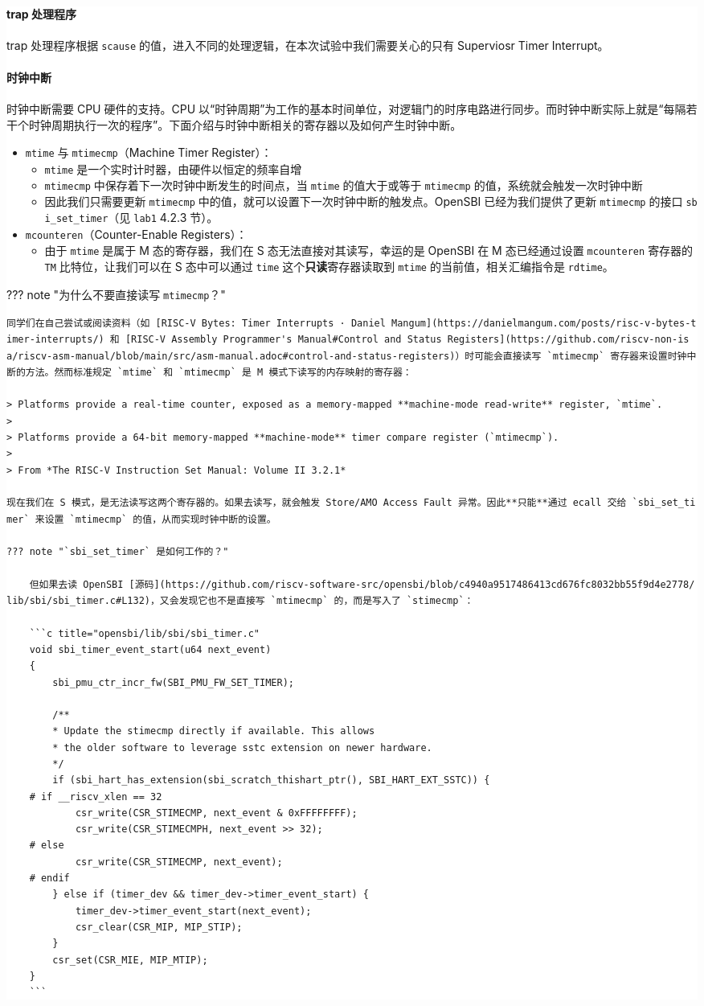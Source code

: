 #### trap 处理程序

trap 处理程序根据 `scause` 的值，进入不同的处理逻辑，在本次试验中我们需要关心的只有 Superviosr Timer Interrupt。

#### 时钟中断

时钟中断需要 CPU 硬件的支持。CPU 以“时钟周期”为工作的基本时间单位，对逻辑门的时序电路进行同步。而时钟中断实际上就是“每隔若干个时钟周期执行一次的程序”。下面介绍与时钟中断相关的寄存器以及如何产生时钟中断。

- `mtime` 与 `mtimecmp`（Machine Timer Register）：
    - `mtime` 是一个实时计时器，由硬件以恒定的频率自增
    - `mtimecmp` 中保存着下一次时钟中断发生的时间点，当 `mtime` 的值大于或等于 `mtimecmp` 的值，系统就会触发一次时钟中断
    - 因此我们只需要更新 `mtimecmp` 中的值，就可以设置下一次时钟中断的触发点。OpenSBI 已经为我们提供了更新 `mtimecmp` 的接口 `sbi_set_timer`（见 `lab1` 4.2.3 节）。
- `mcounteren`（Counter-Enable Registers）：
    - 由于 `mtime` 是属于 M 态的寄存器，我们在 S 态无法直接对其读写，幸运的是 OpenSBI 在 M 态已经通过设置 `mcounteren` 寄存器的 `TM` 比特位，让我们可以在 S 态中可以通过 `time` 这个**只读**寄存器读取到 `mtime` 的当前值，相关汇编指令是 `rdtime`。

??? note "为什么不要直接读写 `mtimecmp`？"

    同学们在自己尝试或阅读资料（如 [RISC-V Bytes: Timer Interrupts · Daniel Mangum](https://danielmangum.com/posts/risc-v-bytes-timer-interrupts/) 和 [RISC-V Assembly Programmer's Manual#Control and Status Registers](https://github.com/riscv-non-isa/riscv-asm-manual/blob/main/src/asm-manual.adoc#control-and-status-registers)）时可能会直接读写 `mtimecmp` 寄存器来设置时钟中断的方法。然而标准规定 `mtime` 和 `mtimecmp` 是 M 模式下读写的内存映射的寄存器：

    > Platforms provide a real-time counter, exposed as a memory-mapped **machine-mode read-write** register, `mtime`.
    >
    > Platforms provide a 64-bit memory-mapped **machine-mode** timer compare register (`mtimecmp`).
    >
    > From *The RISC-V Instruction Set Manual: Volume II 3.2.1*

    现在我们在 S 模式，是无法读写这两个寄存器的。如果去读写，就会触发 Store/AMO Access Fault 异常。因此**只能**通过 ecall 交给 `sbi_set_timer` 来设置 `mtimecmp` 的值，从而实现时钟中断的设置。

    ??? note "`sbi_set_timer` 是如何工作的？"

        但如果去读 OpenSBI [源码](https://github.com/riscv-software-src/opensbi/blob/c4940a9517486413cd676fc8032bb55f9d4e2778/lib/sbi/sbi_timer.c#L132)，又会发现它也不是直接写 `mtimecmp` 的，而是写入了 `stimecmp`：

        ```c title="opensbi/lib/sbi/sbi_timer.c"
        void sbi_timer_event_start(u64 next_event)
        {
            sbi_pmu_ctr_incr_fw(SBI_PMU_FW_SET_TIMER);

            /**
            * Update the stimecmp directly if available. This allows
            * the older software to leverage sstc extension on newer hardware.
            */
            if (sbi_hart_has_extension(sbi_scratch_thishart_ptr(), SBI_HART_EXT_SSTC)) {
        # if __riscv_xlen == 32
                csr_write(CSR_STIMECMP, next_event & 0xFFFFFFFF);
                csr_write(CSR_STIMECMPH, next_event >> 32);
        # else
                csr_write(CSR_STIMECMP, next_event);
        # endif
            } else if (timer_dev && timer_dev->timer_event_start) {
                timer_dev->timer_event_start(next_event);
                csr_clear(CSR_MIP, MIP_STIP);
            }
            csr_set(CSR_MIE, MIP_MTIP);
        }
        ```
